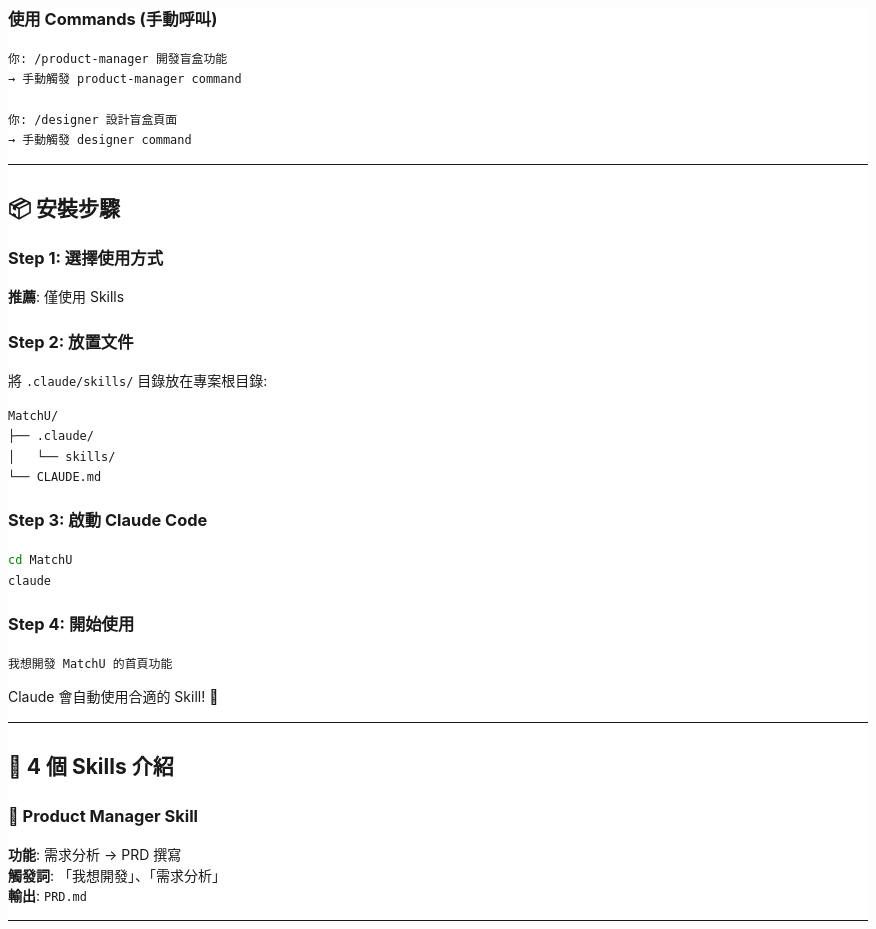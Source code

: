 ### 使用 Commands (手動呼叫)

```
你: /product-manager 開發盲盒功能
→ 手動觸發 product-manager command

你: /designer 設計盲盒頁面
→ 手動觸發 designer command
```

---

## 📦 安裝步驟

### Step 1: 選擇使用方式

**推薦**: 僅使用 Skills

### Step 2: 放置文件

將 `.claude/skills/` 目錄放在專案根目錄:

```bash
MatchU/
├── .claude/
│   └── skills/
└── CLAUDE.md
```

### Step 3: 啟動 Claude Code

```bash
cd MatchU
claude
```

### Step 4: 開始使用

```
我想開發 MatchU 的首頁功能
```

Claude 會自動使用合適的 Skill! 🎉

---

## 🎨 4 個 Skills 介紹

### 🎯 Product Manager Skill

**功能**: 需求分析 → PRD 撰寫  
**觸發詞**: 「我想開發」、「需求分析」  
**輸出**: `PRD.md`

---